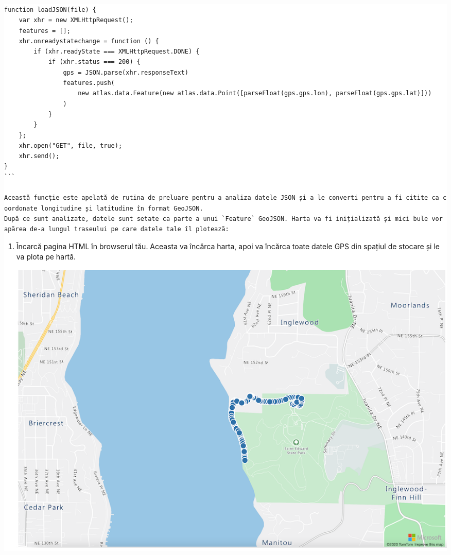     function loadJSON(file) {
        var xhr = new XMLHttpRequest();
        features = [];
        xhr.onreadystatechange = function () {
            if (xhr.readyState === XMLHttpRequest.DONE) {
                if (xhr.status === 200) {
                    gps = JSON.parse(xhr.responseText)
                    features.push(
                        new atlas.data.Feature(new atlas.data.Point([parseFloat(gps.gps.lon), parseFloat(gps.gps.lat)]))
                    )
                }
            }
        };
        xhr.open("GET", file, true);
        xhr.send();
    }    
    ```

    Această funcție este apelată de rutina de preluare pentru a analiza datele JSON și a le converti pentru a fi citite ca coordonate longitudine și latitudine în format GeoJSON.
    După ce sunt analizate, datele sunt setate ca parte a unui `Feature` GeoJSON. Harta va fi inițializată și mici bule vor apărea de-a lungul traseului pe care datele tale îl plotează:

1. Încarcă pagina HTML în browserul tău. Aceasta va încărca harta, apoi va încărca toate datele GPS din spațiul de stocare și le va plota pe hartă.

    ![O hartă a Saint Edward State Park lângă Seattle, cu cercuri care arată un traseu în jurul marginii parcului](../../../../../translated_images/map-path.896832e72dc696ffe20650e4051027d4855442d955f93fdbb80bb417ca8a406f.ro.png)
